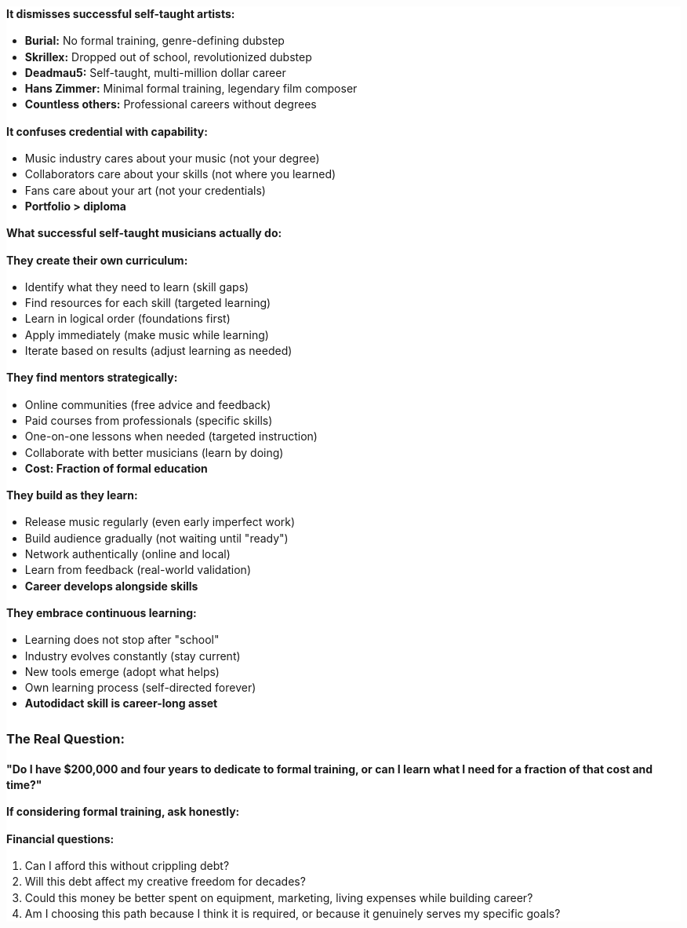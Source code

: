 **It dismisses successful self-taught artists:**
- **Burial:** No formal training, genre-defining dubstep
- **Skrillex:** Dropped out of school, revolutionized dubstep
- **Deadmau5:** Self-taught, multi-million dollar career
- **Hans Zimmer:** Minimal formal training, legendary film composer
- **Countless others:** Professional careers without degrees

**It confuses credential with capability:**
- Music industry cares about your music (not your degree)
- Collaborators care about your skills (not where you learned)
- Fans care about your art (not your credentials)
- **Portfolio > diploma**

**What successful self-taught musicians actually do:**

**They create their own curriculum:**
- Identify what they need to learn (skill gaps)
- Find resources for each skill (targeted learning)
- Learn in logical order (foundations first)
- Apply immediately (make music while learning)
- Iterate based on results (adjust learning as needed)

**They find mentors strategically:**
- Online communities (free advice and feedback)
- Paid courses from professionals (specific skills)
- One-on-one lessons when needed (targeted instruction)
- Collaborate with better musicians (learn by doing)
- **Cost: Fraction of formal education**

**They build as they learn:**
- Release music regularly (even early imperfect work)
- Build audience gradually (not waiting until "ready")
- Network authentically (online and local)
- Learn from feedback (real-world validation)
- **Career develops alongside skills**

**They embrace continuous learning:**
- Learning does not stop after "school"
- Industry evolves constantly (stay current)
- New tools emerge (adopt what helps)
- Own learning process (self-directed forever)
- **Autodidact skill is career-long asset**

### **The Real Question:**

**"Do I have $200,000 and four years to dedicate to formal training, or can I learn what I need for a fraction of that cost and time?"**

**If considering formal training, ask honestly:**

**Financial questions:**
1. Can I afford this without crippling debt?
2. Will this debt affect my creative freedom for decades?
3. Could this money be better spent on equipment, marketing, living expenses while building career?
4. Am I choosing this path because I think it is required, or because it genuinely serves my specific goals?
